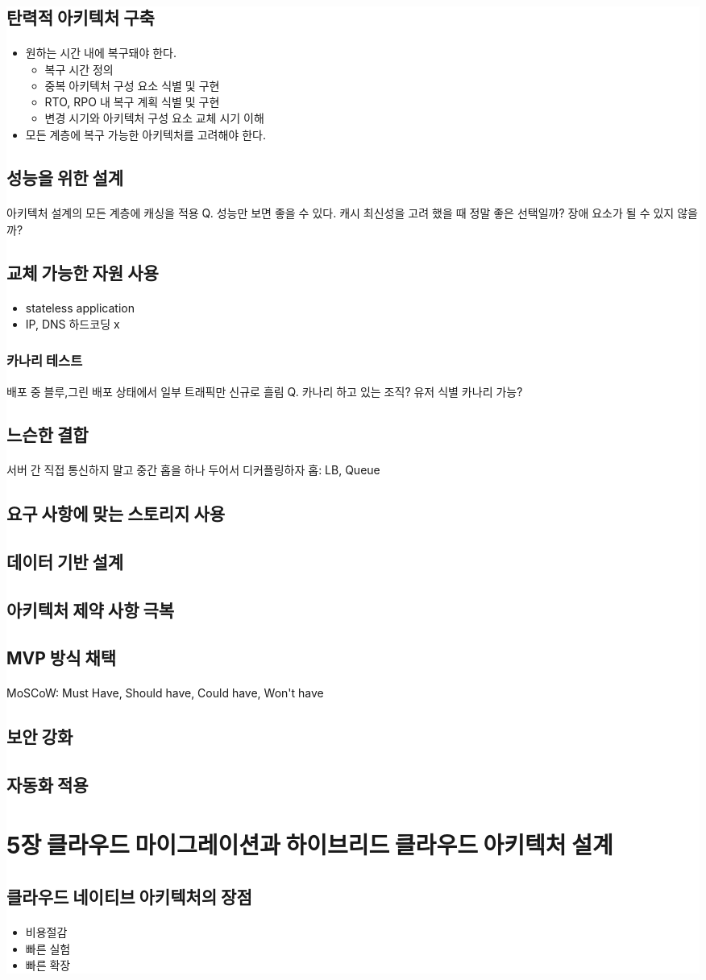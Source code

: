 ## 탄력적 아키텍처 구축
* 원하는 시간 내에 복구돼야 한다.
  * 복구 시간 정의
  * 중복 아키텍처 구성 요소 식별 및 구현
  * RTO, RPO 내 복구 계획 식별 및 구현
  * 변경 시기와 아키텍처 구성 요소 교체 시기 이해
* 모든 계층에 복구 가능한 아키텍처를 고려해야 한다.

## 성능을 위한 설계
아키텍처 설계의 모든 계층에 캐싱을 적용
Q. 성능만 보면 좋을 수 있다. 캐시 최신성을 고려 했을 때 정말 좋은 선택일까? 장애 요소가 될 수 있지 않을까?

## 교체 가능한 자원 사용
* stateless application
* IP, DNS 하드코딩 x
### 카나리 테스트
배포 중 블루,그린 배포 상태에서 일부 트래픽만 신규로 흘림
Q. 카나리 하고 있는 조직? 유저 식별 카나리 가능?

## 느슨한 결합
서버 간 직접 통신하지 말고 중간 홉을 하나 두어서 디커플링하자
홉: LB, Queue

## 요구 사항에 맞는 스토리지 사용

## 데이터 기반 설계

## 아키텍처 제약 사항 극복

## MVP 방식 채택
MoSCoW: Must Have, Should have, Could have, Won't have

## 보안 강화

## 자동화 적용

# 5장 클라우드 마이그레이션과 하이브리드 클라우드 아키텍처 설계
## 클라우드 네이티브 아키텍처의 장점
* 비용절감
* 빠른 실험
* 빠른 확장
